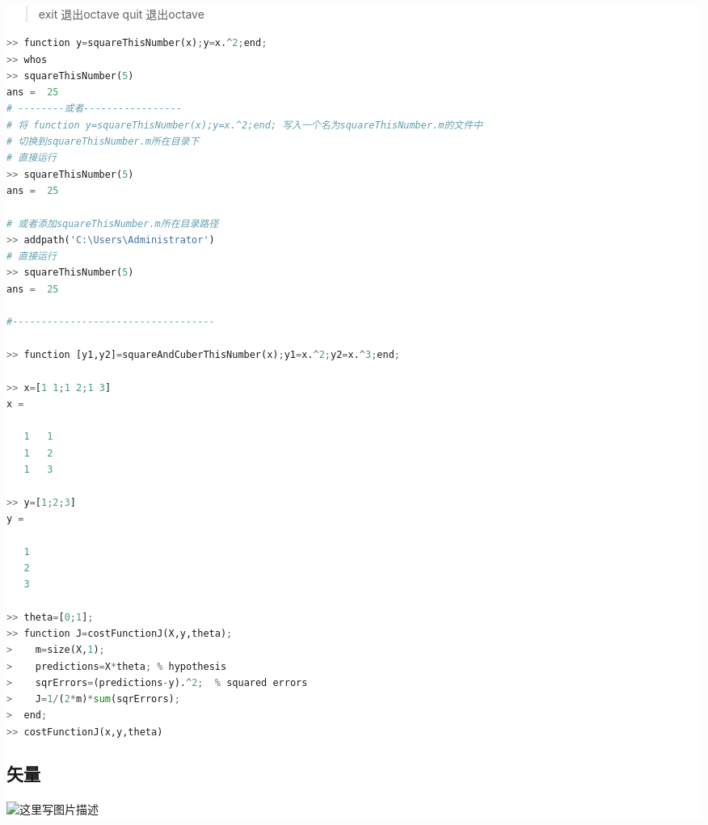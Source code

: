 > exit 退出octave
> quit 退出octave

```python
>> function y=squareThisNumber(x);y=x.^2;end;
>> whos
>> squareThisNumber(5)
ans =  25
# --------或者-----------------
# 将 function y=squareThisNumber(x);y=x.^2;end; 写入一个名为squareThisNumber.m的文件中
# 切换到squareThisNumber.m所在目录下
# 直接运行
>> squareThisNumber(5)
ans =  25

# 或者添加squareThisNumber.m所在目录路径
>> addpath('C:\Users\Administrator')
# 直接运行
>> squareThisNumber(5)
ans =  25

#-----------------------------------

>> function [y1,y2]=squareAndCuberThisNumber(x);y1=x.^2;y2=x.^3;end;

>> x=[1 1;1 2;1 3]
x =

   1   1
   1   2
   1   3

>> y=[1;2;3]
y =

   1
   2
   3

>> theta=[0;1];
>> function J=costFunctionJ(X,y,theta);
>    m=size(X,1);
>    predictions=X*theta; % hypothesis
>    sqrErrors=(predictions-y).^2;  % squared errors
>    J=1/(2*m)*sum(sqrErrors);
>  end;
>> costFunctionJ(x,y,theta)
```

## 矢量
![这里写图片描述](http://img.blog.csdn.net/20180411112048392?watermark/2/text/aHR0cDovL2Jsb2cuY3Nkbi5uZXQvd2M3ODE3MDgyNDk=/font/5a6L5L2T/fontsize/400/fill/I0JBQkFCMA==/dissolve/70/gravity/SouthEast)

